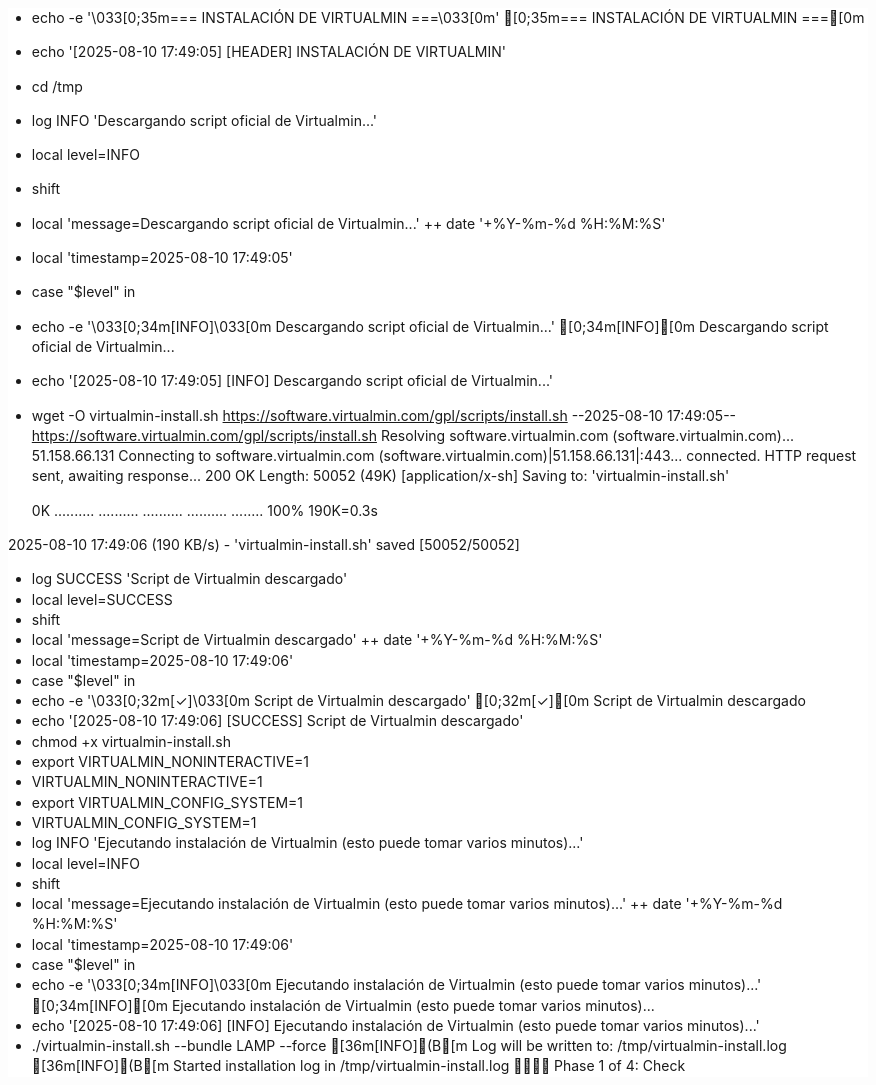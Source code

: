 + echo -e '\033[0;35m=== INSTALACIÓN DE VIRTUALMIN ===\033[0m'
[0;35m=== INSTALACIÓN DE VIRTUALMIN ===[0m
+ echo '[2025-08-10 17:49:05] [HEADER] INSTALACIÓN DE VIRTUALMIN'
+ cd /tmp
+ log INFO 'Descargando script oficial de Virtualmin...'
+ local level=INFO
+ shift
+ local 'message=Descargando script oficial de Virtualmin...'
++ date '+%Y-%m-%d %H:%M:%S'
+ local 'timestamp=2025-08-10 17:49:05'
+ case "$level" in
+ echo -e '\033[0;34m[INFO]\033[0m Descargando script oficial de Virtualmin...'
[0;34m[INFO][0m Descargando script oficial de Virtualmin...
+ echo '[2025-08-10 17:49:05] [INFO] Descargando script oficial de Virtualmin...'
+ wget -O virtualmin-install.sh https://software.virtualmin.com/gpl/scripts/install.sh
--2025-08-10 17:49:05--  https://software.virtualmin.com/gpl/scripts/install.sh
Resolving software.virtualmin.com (software.virtualmin.com)... 51.158.66.131
Connecting to software.virtualmin.com (software.virtualmin.com)|51.158.66.131|:443... connected.
HTTP request sent, awaiting response... 200 OK
Length: 50052 (49K) [application/x-sh]
Saving to: 'virtualmin-install.sh'

     0K .......... .......... .......... .......... ........  100%  190K=0.3s

2025-08-10 17:49:06 (190 KB/s) - 'virtualmin-install.sh' saved [50052/50052]

+ log SUCCESS 'Script de Virtualmin descargado'
+ local level=SUCCESS
+ shift
+ local 'message=Script de Virtualmin descargado'
++ date '+%Y-%m-%d %H:%M:%S'
+ local 'timestamp=2025-08-10 17:49:06'
+ case "$level" in
+ echo -e '\033[0;32m[✓]\033[0m Script de Virtualmin descargado'
[0;32m[✓][0m Script de Virtualmin descargado
+ echo '[2025-08-10 17:49:06] [SUCCESS] Script de Virtualmin descargado'
+ chmod +x virtualmin-install.sh
+ export VIRTUALMIN_NONINTERACTIVE=1
+ VIRTUALMIN_NONINTERACTIVE=1
+ export VIRTUALMIN_CONFIG_SYSTEM=1
+ VIRTUALMIN_CONFIG_SYSTEM=1
+ log INFO 'Ejecutando instalación de Virtualmin (esto puede tomar varios minutos)...'
+ local level=INFO
+ shift
+ local 'message=Ejecutando instalación de Virtualmin (esto puede tomar varios minutos)...'
++ date '+%Y-%m-%d %H:%M:%S'
+ local 'timestamp=2025-08-10 17:49:06'
+ case "$level" in
+ echo -e '\033[0;34m[INFO]\033[0m Ejecutando instalación de Virtualmin (esto puede tomar varios minutos)...'
[0;34m[INFO][0m Ejecutando instalación de Virtualmin (esto puede tomar varios minutos)...
+ echo '[2025-08-10 17:49:06] [INFO] Ejecutando instalación de Virtualmin (esto puede tomar varios minutos)...'
+ ./virtualmin-install.sh --bundle LAMP --force
[36m[INFO](B[m Log will be written to: /tmp/virtualmin-install.log
[36m[INFO](B[m Started installation log in /tmp/virtualmin-install.log
▣◻◻◻ Phase 1 of 4: Check
